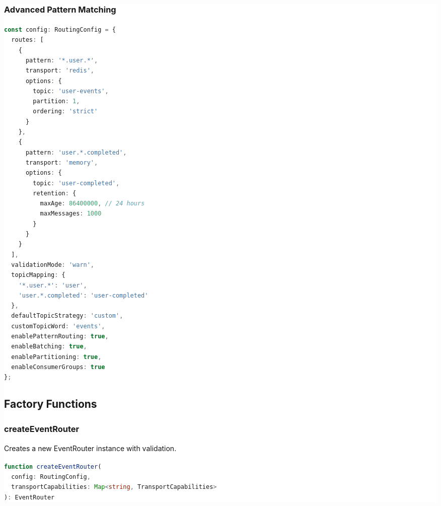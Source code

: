### Advanced Pattern Matching

```typescript
const config: RoutingConfig = {
  routes: [
    {
      pattern: '*.user.*',
      transport: 'redis',
      options: {
        topic: 'user-events',
        partition: 1,
        ordering: 'strict'
      }
    },
    {
      pattern: 'user.*.completed',
      transport: 'memory',
      options: {
        topic: 'user-completed',
        retention: {
          maxAge: 86400000, // 24 hours
          maxMessages: 1000
        }
      }
    }
  ],
  validationMode: 'warn',
  topicMapping: {
    '*.user.*': 'user',
    'user.*.completed': 'user-completed'
  },
  defaultTopicStrategy: 'custom',
  customTopicWord: 'events',
  enablePatternRouting: true,
  enableBatching: true,
  enablePartitioning: true,
  enableConsumerGroups: true
};
```

## Factory Functions

### createEventRouter

Creates a new EventRouter instance with validation.

```typescript
function createEventRouter(
  config: RoutingConfig, 
  transportCapabilities: Map<string, TransportCapabilities>
): EventRouter
```
